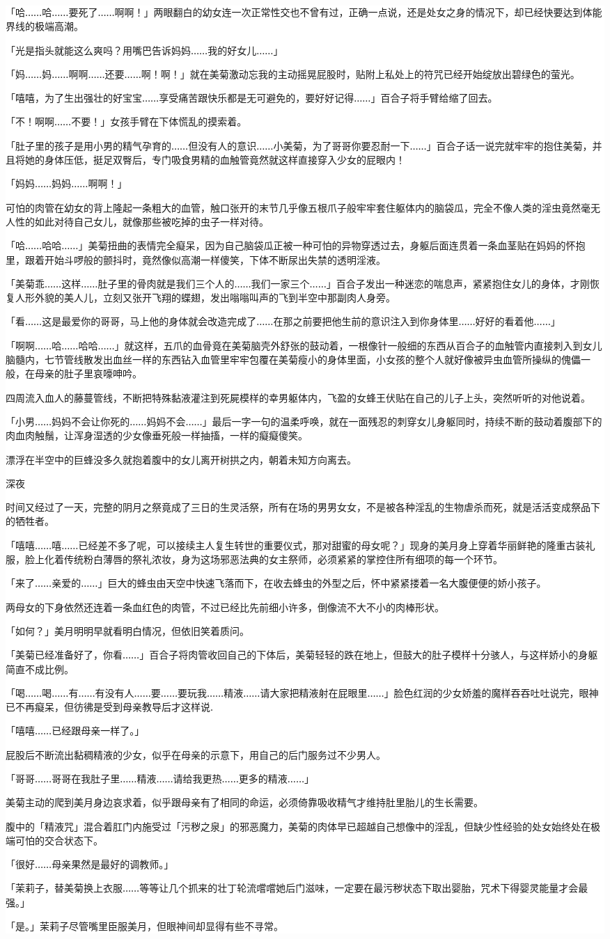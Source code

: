 「哈……哈……要死了……啊啊！」两眼翻白的幼女连一次正常性交也不曾有过，正确一点说，还是处女之身的情况下，却已经快要达到体能界线的极端高潮。

「光是指头就能这么爽吗？用嘴巴告诉妈妈……我的好女儿……」

「妈……妈……啊啊……还要……啊！啊！」就在美菊激动忘我的主动摇晃屁股时，贴附上私处上的符咒已经开始绽放出碧绿色的萤光。

「嘻嘻，为了生出强壮的好宝宝……享受痛苦跟快乐都是无可避免的，要好好记得……」百合子将手臂给缩了回去。

「不！啊啊……不要！」女孩手臂在下体慌乱的摸索着。

「肚子里的孩子是用小男的精气孕育的……但没有人的意识……小美菊，为了哥哥你要忍耐一下……」百合子话一说完就牢牢的抱住美菊，并且将她的身体压低，挺足双臀后，专门吸食男精的血触管竟然就这样直接穿入少女的屁眼内！

「妈妈……妈妈……啊啊！」

可怕的肉管在幼女的背上隆起一条粗大的血管，触口张开的末节几乎像五根爪子般牢牢套住躯体内的脑袋瓜，完全不像人类的淫虫竟然毫无人性的如此对待自己女儿，就像那些被吃掉的虫子一样对待。

「哈……哈哈……」美菊扭曲的表情完全癡呆，因为自己脑袋瓜正被一种可怕的异物穿透过去，身躯后面连贯着一条血茎贴在妈妈的怀抱里，跟着开始斗啰般的颤抖时，竟然像似高潮一样傻笑，下体不断尿出失禁的透明淫液。

「美菊乖……这样……肚子里的骨肉就是我们三个人的……我们一家三个……」百合子发出一种迷恋的喘息声，紧紧抱住女儿的身体，才刚恢复人形外貌的美人儿，立刻又张开飞翔的蝶翅，发出嗡嗡叫声的飞到半空中那副肉人身旁。

「看……这是最爱你的哥哥，马上他的身体就会改造完成了……在那之前要把他生前的意识注入到你身体里……好好的看着他……」

「啊啊……哈……哈哈……」就这样，五爪的血骨竟在美菊脑壳外舒张的鼓动着，一根像针一般细的东西从百合子的血触管内直接刺入到女儿脑髓内，七节管线散发出血丝一样的东西钻入血管里牢牢包覆在美菊瘦小的身体里面，小女孩的整个人就好像被异虫血管所操纵的傀儡一般，在母亲的肚子里哀嚎呻吟。

四周流入血人的藤蔓管线，不断把特殊黏液灌注到死屍模样的幸男躯体内，飞盈的女蜂王伏贴在自己的儿子上头，突然听听的对他说着。

「小男……妈妈不会让你死的……妈妈不会……」最后一字一句的温柔呼唤，就在一面残忍的刺穿女儿身躯同时，持续不断的鼓动着腹部下的肉血肉触鬚，让浑身湿透的少女像垂死般一样抽搐，一样的癡癡傻笑。

漂浮在半空中的巨蜂没多久就抱着腹中的女儿离开树拱之内，朝着未知方向离去。

深夜

时间又经过了一天，完整的阴月之祭竟成了三日的生灵活祭，所有在场的男男女女，不是被各种淫乱的生物虐杀而死，就是活活变成祭品下的牺牲者。

「嘻嘻……嘻……已经差不多了呢，可以接续主人复生转世的重要仪式，那对甜蜜的母女呢？」现身的美月身上穿着华丽鲜艳的隆重古装礼服，脸上化着传统粉白薄唇的祭礼浓妆，身为这场邪恶法典的女主祭师，必须紧紧的掌控住所有细项的每一个环节。

「来了……亲爱的……」巨大的蜂虫由天空中快速飞落而下，在收去蜂虫的外型之后，怀中紧紧搂着一名大腹便便的娇小孩子。

两母女的下身依然还连着一条血红色的肉管，不过已经比先前细小许多，倒像流不大不小的肉棒形状。

「如何？」美月明明早就看明白情况，但依旧笑着质问。

「美菊已经准备好了，你看……」百合子将肉管收回自己的下体后，美菊轻轻的跌在地上，但鼓大的肚子模样十分骇人，与这样娇小的身躯简直不成比例。

「喝……喝……有……有没有人……要……要玩我……精液……请大家把精液射在屁眼里……」脸色红润的少女娇羞的魔样吞吞吐吐说完，眼神已不再癡呆，但彷彿是受到母亲教导后才这样说.

「嘻嘻……已经跟母亲一样了。」

屁股后不断流出黏稠精液的少女，似乎在母亲的示意下，用自己的后门服务过不少男人。

「哥哥……哥哥在我肚子里……精液……请给我更热……更多的精液……」

美菊主动的爬到美月身边哀求着，似乎跟母亲有了相同的命运，必须倚靠吸收精气才维持肚里胎儿的生长需要。

腹中的「精液咒」混合着肛门内施受过「污秽之泉」的邪恶魔力，美菊的肉体早已超越自己想像中的淫乱，但缺少性经验的处女始终处在极端可怕的交合状态下。

「很好……母亲果然是最好的调教师。」

「茉莉子，替美菊换上衣服……等等让几个抓来的壮丁轮流嚐嚐她后门滋味，一定要在最污秽状态下取出婴胎，咒术下得婴灵能量才会最强。」

「是。」茉莉子尽管嘴里臣服美月，但眼神间却显得有些不寻常。
